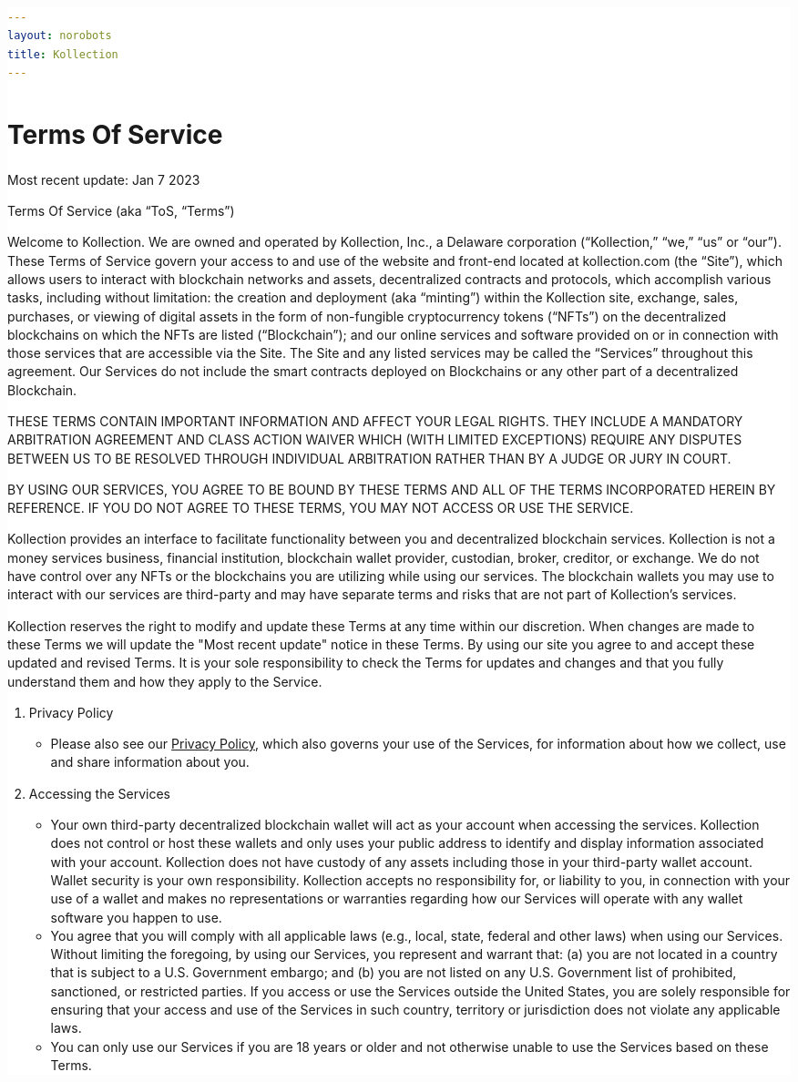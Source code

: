 ```yaml
---
layout: norobots
title: Kollection
---
```

# Terms Of Service

Most recent update: Jan 7 2023

Terms Of Service (aka “ToS, “Terms”)

Welcome to Kollection. We are owned and operated by Kollection, Inc., a Delaware corporation (“Kollection,” “we,” “us” or “our”).  These Terms of Service govern your access to and use of the website and front-end located at kollection.com (the “Site”), which allows users to interact with blockchain networks and assets, decentralized contracts and protocols, which accomplish various tasks, including without limitation: the creation and deployment (aka “minting”) within the Kollection site, exchange, sales, purchases, or viewing of digital assets in the form of non-fungible cryptocurrency tokens (“NFTs”) on the decentralized blockchains on which the NFTs are listed (“Blockchain”); and our online services and software provided on or in connection with those services that are accessible via the Site. The Site and any listed services may be called the “Services” throughout this agreement. Our Services do not include the smart contracts deployed on Blockchains or any other part of a decentralized Blockchain.

THESE TERMS CONTAIN IMPORTANT INFORMATION AND AFFECT YOUR LEGAL RIGHTS. THEY INCLUDE A MANDATORY ARBITRATION AGREEMENT AND CLASS ACTION WAIVER WHICH (WITH LIMITED EXCEPTIONS) REQUIRE ANY DISPUTES BETWEEN US TO BE RESOLVED THROUGH INDIVIDUAL ARBITRATION RATHER THAN BY A JUDGE OR JURY IN COURT.

BY USING OUR SERVICES, YOU AGREE TO BE BOUND BY THESE TERMS AND ALL OF THE TERMS INCORPORATED HEREIN BY REFERENCE. IF YOU DO NOT AGREE TO THESE TERMS, YOU MAY NOT ACCESS OR USE THE SERVICE.

Kollection provides an interface to facilitate functionality between you and decentralized blockchain services. Kollection is not a money services business, financial institution, blockchain wallet provider, custodian, broker, creditor, or exchange. We do not have control over any NFTs or the blockchains you are utilizing while using our services. The blockchain wallets you may use to interact with our services are third-party and may have separate terms and risks that are not part of Kollection’s services.

Kollection reserves the right to modify and update these Terms at any time within our discretion. When changes are made to these Terms we will update the "Most recent update" notice in these Terms. By using our site you agree to and accept these updated and revised Terms. It is your sole responsibility to check the Terms for updates and changes and that you fully understand them and how they apply to the Service.

1. Privacy Policy
    - Please also see our <a class="yellow-link" href="/privacypolicy.html">Privacy Policy</a>, which also governs your use of the Services, for information about how we collect, use and share information about you.

2. Accessing the Services
    - Your own third-party decentralized blockchain wallet will act as your account when accessing the services. Kollection does not control or host these wallets and only uses your public address to identify and display information associated with your account. Kollection does not have custody of any assets including those in your third-party wallet account. Wallet security is your own responsibility. Kollection accepts no responsibility for, or liability to you, in connection with your use of a wallet and makes no representations or warranties regarding how our Services will operate with any wallet software you happen to use.
    - You agree that you will comply with all applicable laws (e.g., local, state, federal and other laws) when using our Services. Without limiting the foregoing, by using our Services, you represent and warrant that: (a) you are not located in a country that is subject to a U.S. Government embargo; and (b) you are not listed on any U.S. Government list of prohibited, sanctioned, or restricted parties. If you access or use the Services outside the United States, you are solely responsible for ensuring that your access and use of the Services in such country, territory or jurisdiction does not violate any applicable laws.
    - You can only use our Services if you are 18 years or older and not otherwise unable to use the Services based on these Terms.
